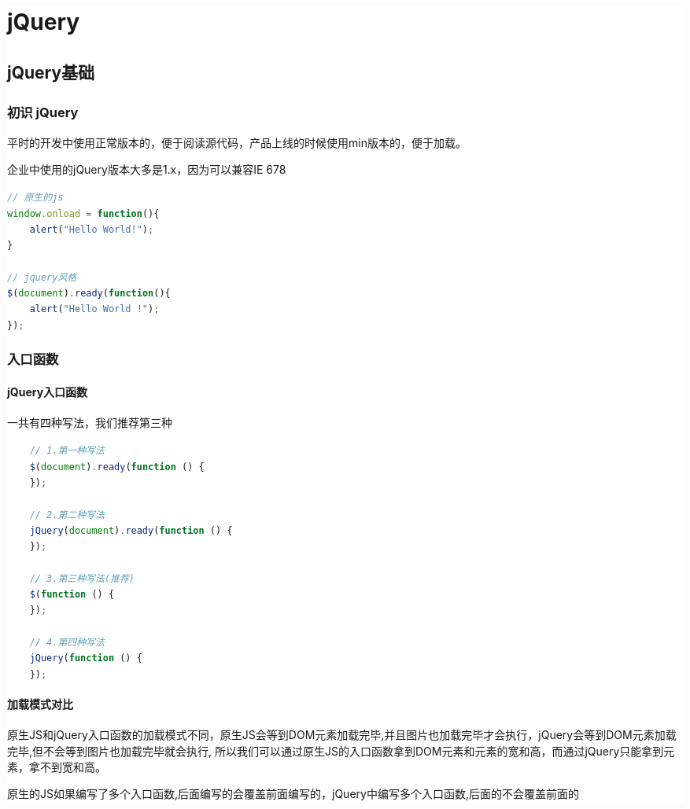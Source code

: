 # jQuery

## jQuery基础

### 初识 jQuery

平时的开发中使用正常版本的，便于阅读源代码，产品上线的时候使用min版本的，便于加载。

企业中使用的jQuery版本大多是1.x，因为可以兼容IE 678

```javascript
// 原生的js
window.onload = function(){
    alert("Hello World!");
}

// jquery风格
$(document).ready(function(){
    alert("Hello World !");
});
```

### 入口函数

#### jQuery入口函数

一共有四种写法，我们推荐第三种

```javascript
	// 1.第一种写法
	$(document).ready(function () {
	});

	// 2.第二种写法
	jQuery(document).ready(function () {
	});

	// 3.第三种写法(推荐)
	$(function () {
	});

	// 4.第四种写法
	jQuery(function () {
	});
```

#### 加载模式对比

原生JS和jQuery入口函数的加载模式不同，原生JS会等到DOM元素加载完毕,并且图片也加载完毕才会执行，jQuery会等到DOM元素加载完毕,但不会等到图片也加载完毕就会执行, 所以我们可以通过原生JS的入口函数拿到DOM元素和元素的宽和高，而通过jQuery只能拿到元素，拿不到宽和高。

原生的JS如果编写了多个入口函数,后面编写的会覆盖前面编写的，jQuery中编写多个入口函数,后面的不会覆盖前面的
